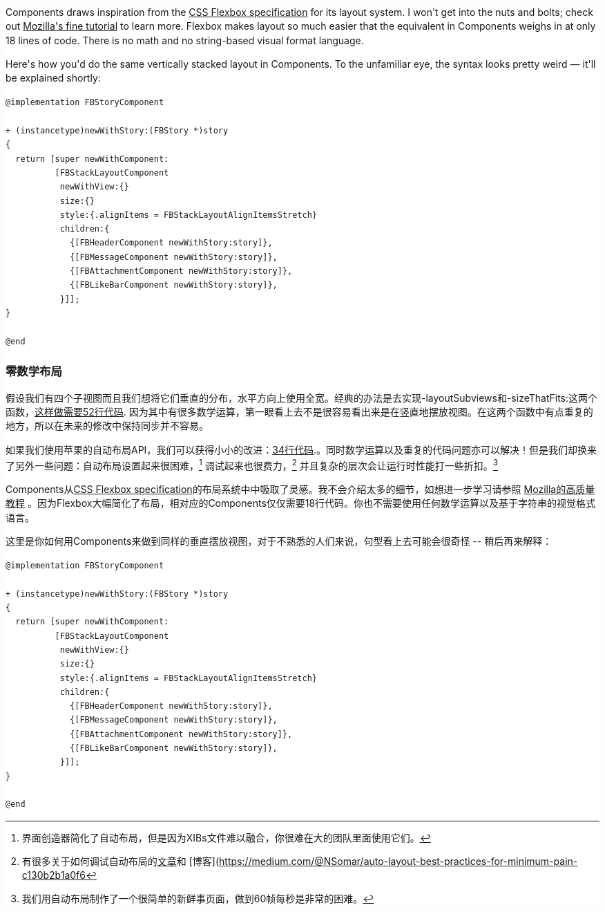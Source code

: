 Components draws inspiration from the [CSS Flexbox specification](http://www.w3.org/TR/css3-flexbox/) for its layout system. I won't get into the nuts and bolts; check out [Mozilla's fine tutorial](https://developer.mozilla.org/en-US/docs/Web/Guide/CSS/Flexible_boxes) to learn more. Flexbox makes layout so much easier that the equivalent in Components weighs in at only 18 lines of code. There is no math and no string-based visual format language.

Here's how you'd do the same vertically stacked layout in Components. To the unfamiliar eye, the syntax looks pretty weird — it'll be explained shortly:

```objc++
@implementation FBStoryComponent

+ (instancetype)newWithStory:(FBStory *)story
{
  return [super newWithComponent:
          [FBStackLayoutComponent
           newWithView:{}
           size:{}
           style:{.alignItems = FBStackLayoutAlignItemsStretch}
           children:{
             {[FBHeaderComponent newWithStory:story]},
             {[FBMessageComponent newWithStory:story]},
             {[FBAttachmentComponent newWithStory:story]},
             {[FBLikeBarComponent newWithStory:story]},
           }]];
}

@end
```
### 零数学布局

假设我们有四个子视图而且我们想将它们垂直的分布，水平方向上使用全宽。经典的办法是去实现-layoutSubviews和-sizeThatFits:这两个函数，[这样做需要52行代码](https://gist.github.com/adamjernst/c7bd7e5f98de5dc82e3a). 因为其中有很多数学运算，第一眼看上去不是很容易看出来是在竖直地摆放视图。在这两个函数中有点重复的地方，所以在未来的修改中保持同步并不容易。

如果我们使用苹果的自动布局API，我们可以获得小小的改进：[34行代码](https://gist.github.com/adamjernst/2d52beb72506863f0ac5).。同时数学运算以及重复的代码问题亦可以解决！但是我们却换来了另外一些问题：自动布局设置起来很困难，[^1] 调试起来也很费力，[^2] 并且复杂的层次会让运行时性能打一些折扣。[^3]

Components从[CSS Flexbox specification](http://www.w3.org/TR/css3-flexbox/)的布局系统中中吸取了灵感。我不会介绍太多的细节，如想进一步学习请参照 [Mozilla的高质量教程](https://developer.mozilla.org/en-US/docs/Web/Guide/CSS/Flexible_boxes) 。因为Flexbox大幅简化了布局，相对应的Components仅仅需要18行代码。你也不需要使用任何数学运算以及基于字符串的视觉格式语言。

这里是你如何用Components来做到同样的垂直摆放视图，对于不熟悉的人们来说，句型看上去可能会很奇怪 -- 稍后再来解释：

```objc++
@implementation FBStoryComponent

+ (instancetype)newWithStory:(FBStory *)story
{
  return [super newWithComponent:
          [FBStackLayoutComponent
           newWithView:{}
           size:{}
           style:{.alignItems = FBStackLayoutAlignItemsStretch}
           children:{
             {[FBHeaderComponent newWithStory:story]},
             {[FBMessageComponent newWithStory:story]},
             {[FBAttachmentComponent newWithStory:story]},
             {[FBLikeBarComponent newWithStory:story]},
           }]];
}

@end
```


[^1]: 界面创造器简化了自动布局，但是因为XIBs文件难以融合，你很难在大的团队里面使用它们。
[^2]: 有很多关于如何调试自动布局的[文章](http://www.informit.com/articles/article.aspx?p=2041295)和 [博客](https://medium.com/@NSomar/auto-layout-best-practices-for-minimum-pain-c130b2b1a0f6
[^3]: 我们用自动布局制作了一个很简单的新鲜事页面，做到60帧每秒是非常的困难。
[^4]: objc.io在以前[介绍过这个主题](http://www.objc.io/issue-13/subclassing.html)，[这篇维基百科文章](http://en.wikipedia.org/wiki/Composition_over_inheritance) also does a good job of covering it.也做了很好地介绍。
[^5]: 相同的，在React中，并非每一个组件都会创造一个相应的DOM元素。